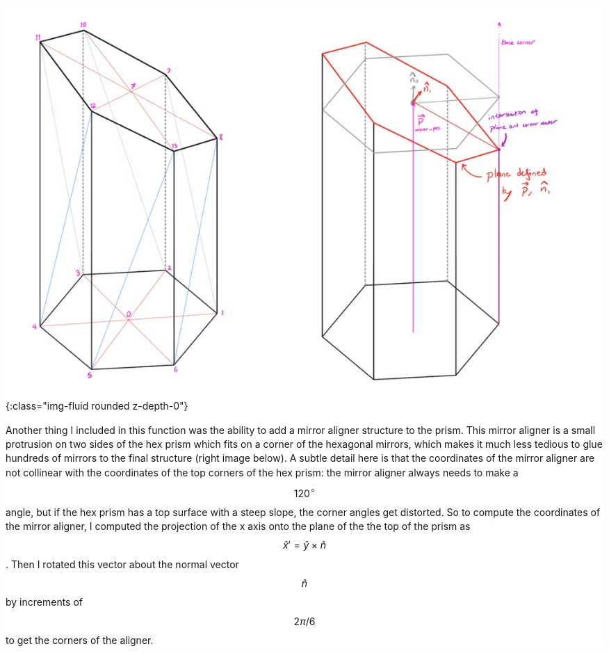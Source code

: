 ![prisms](/assets/img/prisms.jpg){:class="img-fluid rounded z-depth-0"}

Another thing I included in this function was the ability to add a mirror aligner structure to the prism. This mirror aligner is a small protrusion on two sides of the hex prism which fits on a corner of the hexagonal mirrors, which makes it much less tedious to glue hundreds of mirrors to the final structure (right image below). A subtle detail here is that the coordinates of the mirror aligner are not collinear with the coordinates of the top corners of the hex prism: the mirror aligner always needs to make a $$120^\circ$$ angle, but if the hex prism has a top surface with a steep slope, the corner angles get distorted. So to compute the coordinates of the mirror aligner, I computed the projection of the x axis onto the plane of the the top of the prism as $$\hat{x}' = \hat y \times \hat n$$. Then I rotated this vector about the normal vector $$\hat n$$ by increments of $$2 \pi / 6$$ to get the corners of the aligner.

